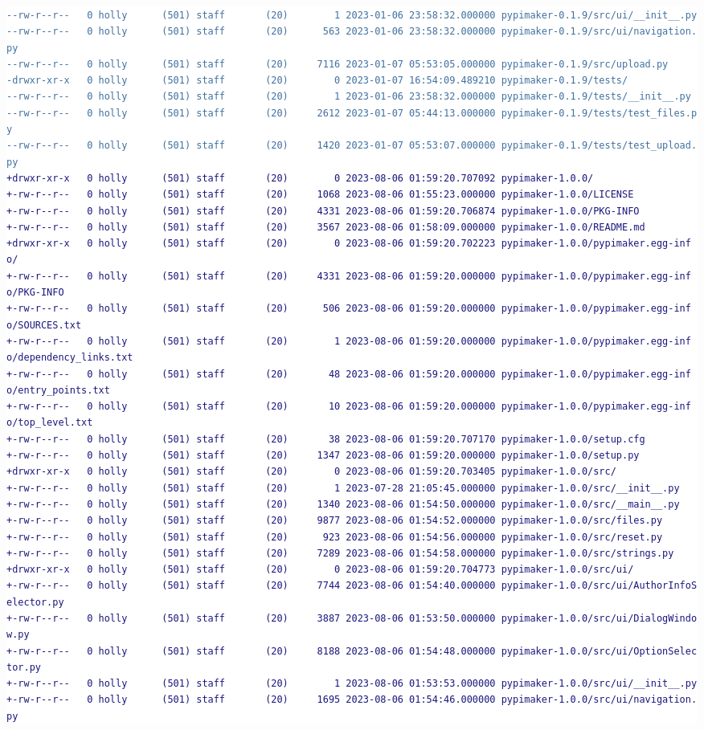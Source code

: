 ```diff
--rw-r--r--   0 holly      (501) staff       (20)        1 2023-01-06 23:58:32.000000 pypimaker-0.1.9/src/ui/__init__.py
--rw-r--r--   0 holly      (501) staff       (20)      563 2023-01-06 23:58:32.000000 pypimaker-0.1.9/src/ui/navigation.py
--rw-r--r--   0 holly      (501) staff       (20)     7116 2023-01-07 05:53:05.000000 pypimaker-0.1.9/src/upload.py
-drwxr-xr-x   0 holly      (501) staff       (20)        0 2023-01-07 16:54:09.489210 pypimaker-0.1.9/tests/
--rw-r--r--   0 holly      (501) staff       (20)        1 2023-01-06 23:58:32.000000 pypimaker-0.1.9/tests/__init__.py
--rw-r--r--   0 holly      (501) staff       (20)     2612 2023-01-07 05:44:13.000000 pypimaker-0.1.9/tests/test_files.py
--rw-r--r--   0 holly      (501) staff       (20)     1420 2023-01-07 05:53:07.000000 pypimaker-0.1.9/tests/test_upload.py
+drwxr-xr-x   0 holly      (501) staff       (20)        0 2023-08-06 01:59:20.707092 pypimaker-1.0.0/
+-rw-r--r--   0 holly      (501) staff       (20)     1068 2023-08-06 01:55:23.000000 pypimaker-1.0.0/LICENSE
+-rw-r--r--   0 holly      (501) staff       (20)     4331 2023-08-06 01:59:20.706874 pypimaker-1.0.0/PKG-INFO
+-rw-r--r--   0 holly      (501) staff       (20)     3567 2023-08-06 01:58:09.000000 pypimaker-1.0.0/README.md
+drwxr-xr-x   0 holly      (501) staff       (20)        0 2023-08-06 01:59:20.702223 pypimaker-1.0.0/pypimaker.egg-info/
+-rw-r--r--   0 holly      (501) staff       (20)     4331 2023-08-06 01:59:20.000000 pypimaker-1.0.0/pypimaker.egg-info/PKG-INFO
+-rw-r--r--   0 holly      (501) staff       (20)      506 2023-08-06 01:59:20.000000 pypimaker-1.0.0/pypimaker.egg-info/SOURCES.txt
+-rw-r--r--   0 holly      (501) staff       (20)        1 2023-08-06 01:59:20.000000 pypimaker-1.0.0/pypimaker.egg-info/dependency_links.txt
+-rw-r--r--   0 holly      (501) staff       (20)       48 2023-08-06 01:59:20.000000 pypimaker-1.0.0/pypimaker.egg-info/entry_points.txt
+-rw-r--r--   0 holly      (501) staff       (20)       10 2023-08-06 01:59:20.000000 pypimaker-1.0.0/pypimaker.egg-info/top_level.txt
+-rw-r--r--   0 holly      (501) staff       (20)       38 2023-08-06 01:59:20.707170 pypimaker-1.0.0/setup.cfg
+-rw-r--r--   0 holly      (501) staff       (20)     1347 2023-08-06 01:59:20.000000 pypimaker-1.0.0/setup.py
+drwxr-xr-x   0 holly      (501) staff       (20)        0 2023-08-06 01:59:20.703405 pypimaker-1.0.0/src/
+-rw-r--r--   0 holly      (501) staff       (20)        1 2023-07-28 21:05:45.000000 pypimaker-1.0.0/src/__init__.py
+-rw-r--r--   0 holly      (501) staff       (20)     1340 2023-08-06 01:54:50.000000 pypimaker-1.0.0/src/__main__.py
+-rw-r--r--   0 holly      (501) staff       (20)     9877 2023-08-06 01:54:52.000000 pypimaker-1.0.0/src/files.py
+-rw-r--r--   0 holly      (501) staff       (20)      923 2023-08-06 01:54:56.000000 pypimaker-1.0.0/src/reset.py
+-rw-r--r--   0 holly      (501) staff       (20)     7289 2023-08-06 01:54:58.000000 pypimaker-1.0.0/src/strings.py
+drwxr-xr-x   0 holly      (501) staff       (20)        0 2023-08-06 01:59:20.704773 pypimaker-1.0.0/src/ui/
+-rw-r--r--   0 holly      (501) staff       (20)     7744 2023-08-06 01:54:40.000000 pypimaker-1.0.0/src/ui/AuthorInfoSelector.py
+-rw-r--r--   0 holly      (501) staff       (20)     3887 2023-08-06 01:53:50.000000 pypimaker-1.0.0/src/ui/DialogWindow.py
+-rw-r--r--   0 holly      (501) staff       (20)     8188 2023-08-06 01:54:48.000000 pypimaker-1.0.0/src/ui/OptionSelector.py
+-rw-r--r--   0 holly      (501) staff       (20)        1 2023-08-06 01:53:53.000000 pypimaker-1.0.0/src/ui/__init__.py
+-rw-r--r--   0 holly      (501) staff       (20)     1695 2023-08-06 01:54:46.000000 pypimaker-1.0.0/src/ui/navigation.py
```